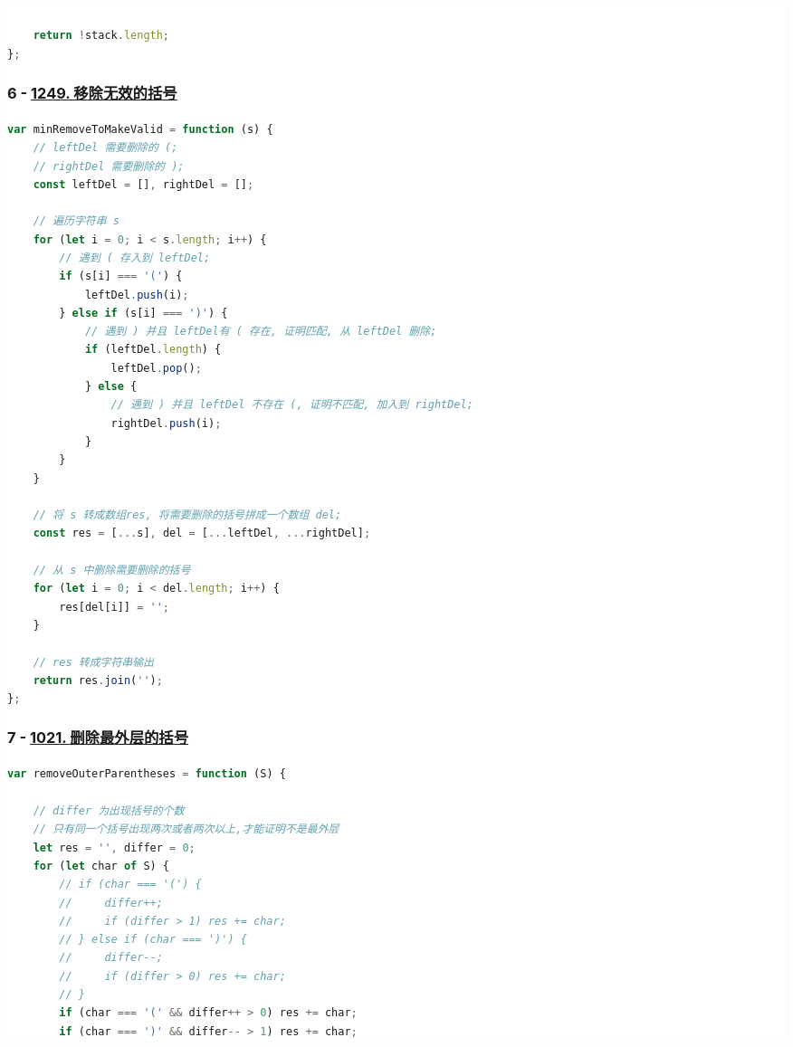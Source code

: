 ```js

    return !stack.length;
};
```



### 6 - [1249. 移除无效的括号](https://leetcode-cn.com/problems/minimum-remove-to-make-valid-parentheses/)

```js
var minRemoveToMakeValid = function (s) {
    // leftDel 需要删除的 (;
    // rightDel 需要删除的 );
    const leftDel = [], rightDel = [];

    // 遍历字符串 s
    for (let i = 0; i < s.length; i++) {
        // 遇到 ( 存入到 leftDel;
        if (s[i] === '(') {
            leftDel.push(i);
        } else if (s[i] === ')') {
            // 遇到 ) 并且 leftDel有 ( 存在, 证明匹配, 从 leftDel 删除;
            if (leftDel.length) {
                leftDel.pop();
            } else {
                // 遇到 ) 并且 leftDel 不存在 (, 证明不匹配, 加入到 rightDel;
                rightDel.push(i);
            }
        }
    }

    // 将 s 转成数组res, 将需要删除的括号拼成一个数组 del;
    const res = [...s], del = [...leftDel, ...rightDel];

    // 从 s 中删除需要删除的括号
    for (let i = 0; i < del.length; i++) {
        res[del[i]] = '';
    }

    // res 转成字符串输出
    return res.join('');
};
```



### 7 - [1021. 删除最外层的括号](https://leetcode-cn.com/problems/remove-outermost-parentheses/)

```js
var removeOuterParentheses = function (S) {

    // differ 为出现括号的个数
    // 只有同一个括号出现两次或者两次以上,才能证明不是最外层
    let res = '', differ = 0;
    for (let char of S) {
        // if (char === '(') {
        //     differ++;
        //     if (differ > 1) res += char;
        // } else if (char === ')') {
        //     differ--;
        //     if (differ > 0) res += char;
        // }
        if (char === '(' && differ++ > 0) res += char;
        if (char === ')' && differ-- > 1) res += char;
```